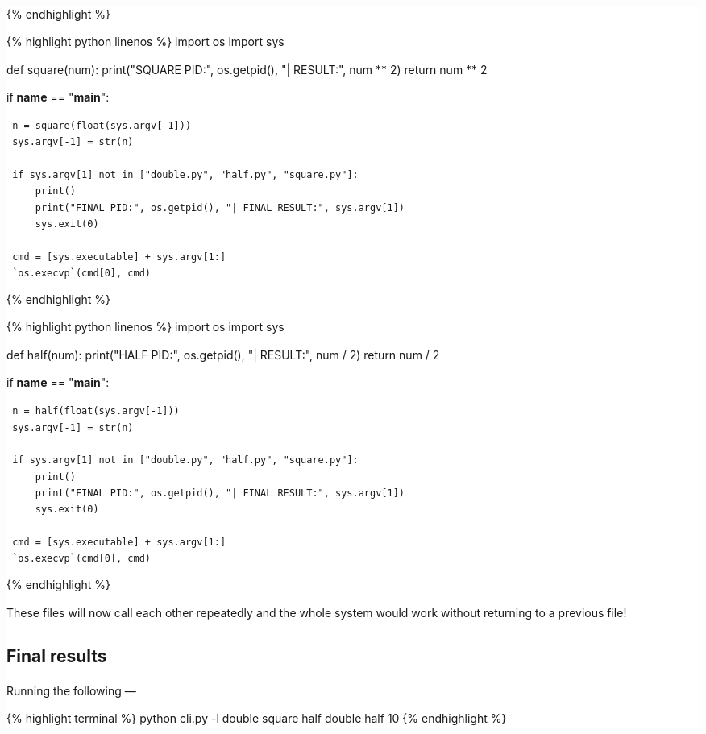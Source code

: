 {% endhighlight %}

{% highlight python linenos %}
 import os
 import sys
 
 
 def square(num):
     print("SQUARE PID:", os.getpid(), "| RESULT:", num ** 2)
     return num ** 2
 
 
 if __name__ == "__main__":
 
     n = square(float(sys.argv[-1]))
     sys.argv[-1] = str(n)
 
     if sys.argv[1] not in ["double.py", "half.py", "square.py"]:
         print()
         print("FINAL PID:", os.getpid(), "| FINAL RESULT:", sys.argv[1])
         sys.exit(0)
 
     cmd = [sys.executable] + sys.argv[1:]
     `os.execvp`(cmd[0], cmd)
{% endhighlight %}

{% highlight python linenos %}
 import os
 import sys
 
 
 def half(num):
     print("HALF PID:", os.getpid(), "| RESULT:", num / 2)
     return num / 2
 
 
 if __name__ == "__main__":
 
     n = half(float(sys.argv[-1]))
     sys.argv[-1] = str(n)
 
     if sys.argv[1] not in ["double.py", "half.py", "square.py"]:
         print()
         print("FINAL PID:", os.getpid(), "| FINAL RESULT:", sys.argv[1])
         sys.exit(0)
 
     cmd = [sys.executable] + sys.argv[1:]
     `os.execvp`(cmd[0], cmd)
{% endhighlight %}

These files will now call each other repeatedly and the whole system would work without returning to a previous file!

## Final results

Running the following —

{% highlight terminal %}
python cli.py -l double square half double half 10
{% endhighlight %}
